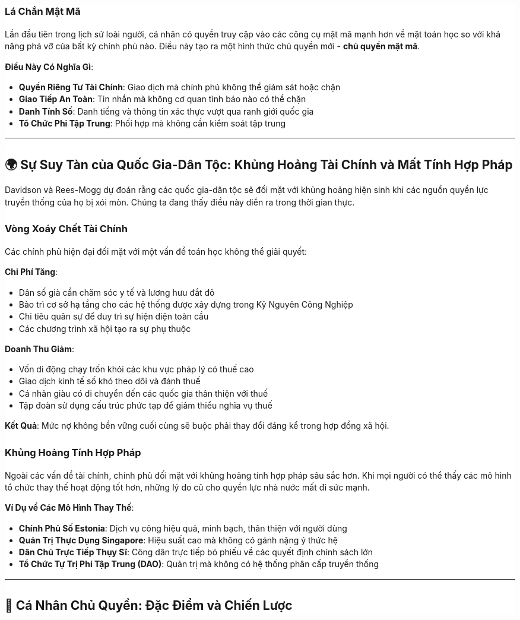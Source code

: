 ### Lá Chắn Mật Mã

Lần đầu tiên trong lịch sử loài người, cá nhân có quyền truy cập vào các công cụ mật mã mạnh hơn về mặt toán học so với khả năng phá vỡ của bất kỳ chính phủ nào. Điều này tạo ra một hình thức chủ quyền mới - **chủ quyền mật mã**.

**Điều Này Có Nghĩa Gì**:
- **Quyền Riêng Tư Tài Chính**: Giao dịch mà chính phủ không thể giám sát hoặc chặn
- **Giao Tiếp An Toàn**: Tin nhắn mà không cơ quan tình báo nào có thể chặn
- **Danh Tính Số**: Danh tiếng và thông tin xác thực vượt qua ranh giới quốc gia
- **Tổ Chức Phi Tập Trung**: Phối hợp mà không cần kiểm soát tập trung

---

## 🌍 Sự Suy Tàn của Quốc Gia-Dân Tộc: Khủng Hoảng Tài Chính và Mất Tính Hợp Pháp

Davidson và Rees-Mogg dự đoán rằng các quốc gia-dân tộc sẽ đối mặt với khủng hoảng hiện sinh khi các nguồn quyền lực truyền thống của họ bị xói mòn. Chúng ta đang thấy điều này diễn ra trong thời gian thực.

### Vòng Xoáy Chết Tài Chính

Các chính phủ hiện đại đối mặt với một vấn đề toán học không thể giải quyết:

**Chi Phí Tăng**:
- Dân số già cần chăm sóc y tế và lương hưu đắt đỏ
- Bảo trì cơ sở hạ tầng cho các hệ thống được xây dựng trong Kỷ Nguyên Công Nghiệp
- Chi tiêu quân sự để duy trì sự hiện diện toàn cầu
- Các chương trình xã hội tạo ra sự phụ thuộc

**Doanh Thu Giảm**:
- Vốn di động chạy trốn khỏi các khu vực pháp lý có thuế cao
- Giao dịch kinh tế số khó theo dõi và đánh thuế
- Cá nhân giàu có di chuyển đến các quốc gia thân thiện với thuế
- Tập đoàn sử dụng cấu trúc phức tạp để giảm thiểu nghĩa vụ thuế

**Kết Quả**: Mức nợ không bền vững cuối cùng sẽ buộc phải thay đổi đáng kể trong hợp đồng xã hội.

### Khủng Hoảng Tính Hợp Pháp

Ngoài các vấn đề tài chính, chính phủ đối mặt với khủng hoảng tính hợp pháp sâu sắc hơn. Khi mọi người có thể thấy các mô hình tổ chức thay thế hoạt động tốt hơn, những lý do cũ cho quyền lực nhà nước mất đi sức mạnh.

**Ví Dụ về Các Mô Hình Thay Thế**:
- **Chính Phủ Số Estonia**: Dịch vụ công hiệu quả, minh bạch, thân thiện với người dùng
- **Quản Trị Thực Dụng Singapore**: Hiệu suất cao mà không có gánh nặng ý thức hệ
- **Dân Chủ Trực Tiếp Thụy Sĩ**: Công dân trực tiếp bỏ phiếu về các quyết định chính sách lớn
- **Tổ Chức Tự Trị Phi Tập Trung (DAO)**: Quản trị mà không có hệ thống phân cấp truyền thống

---

## 🎯 Cá Nhân Chủ Quyền: Đặc Điểm và Chiến Lược
